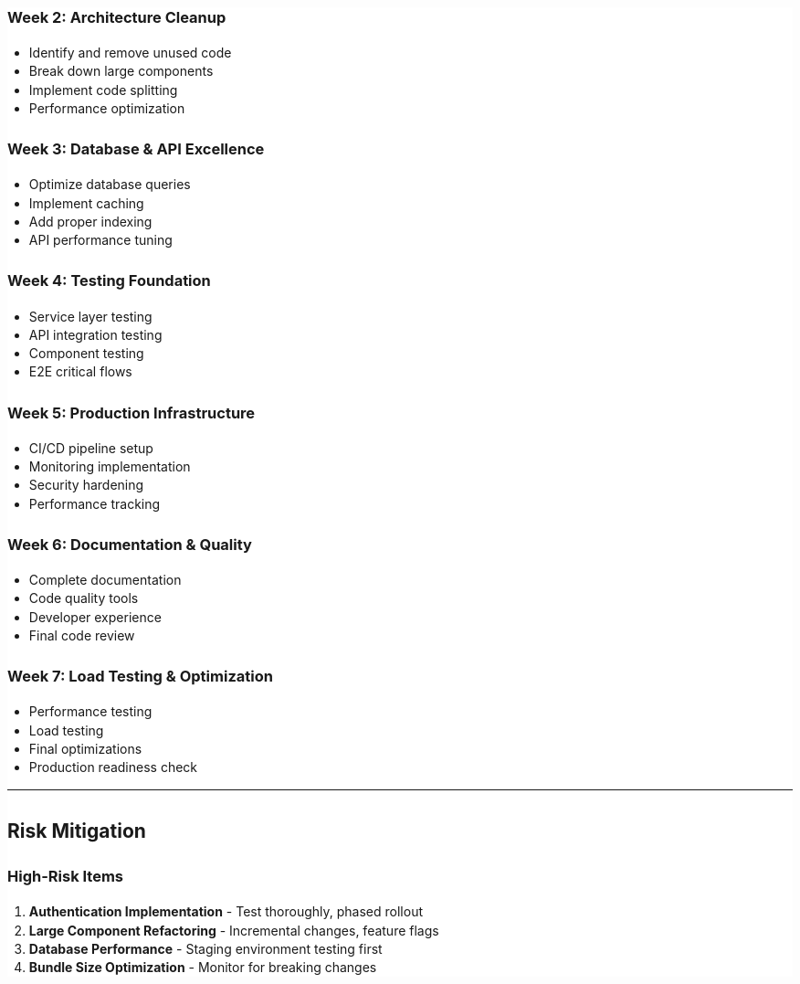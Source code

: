 ### Week 2: Architecture Cleanup

- Identify and remove unused code
- Break down large components
- Implement code splitting
- Performance optimization

### Week 3: Database & API Excellence

- Optimize database queries
- Implement caching
- Add proper indexing
- API performance tuning

### Week 4: Testing Foundation

- Service layer testing
- API integration testing
- Component testing
- E2E critical flows

### Week 5: Production Infrastructure

- CI/CD pipeline setup
- Monitoring implementation
- Security hardening
- Performance tracking

### Week 6: Documentation & Quality

- Complete documentation
- Code quality tools
- Developer experience
- Final code review

### Week 7: Load Testing & Optimization

- Performance testing
- Load testing
- Final optimizations
- Production readiness check

---

## Risk Mitigation

### High-Risk Items

1. **Authentication Implementation** - Test thoroughly, phased rollout
2. **Large Component Refactoring** - Incremental changes, feature flags
3. **Database Performance** - Staging environment testing first
4. **Bundle Size Optimization** - Monitor for breaking changes
